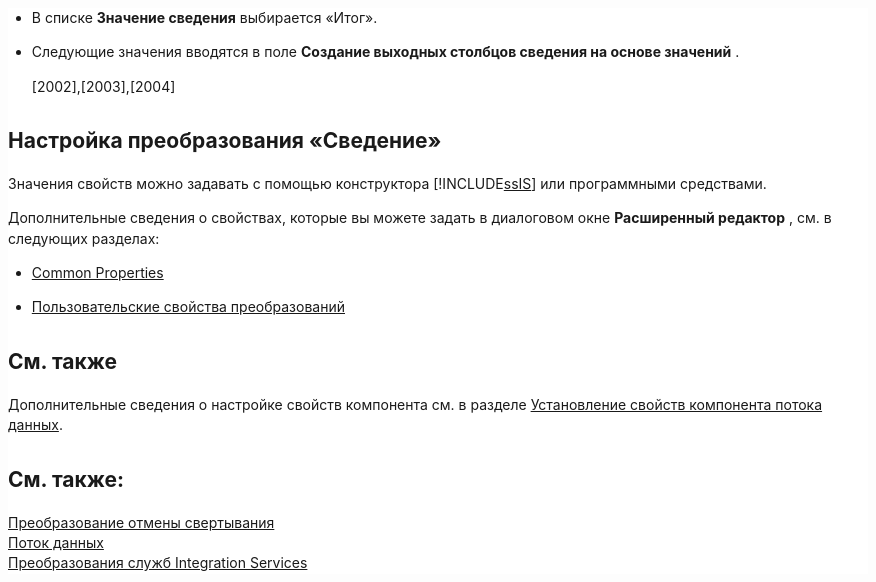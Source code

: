 -   В списке **Значение сведения** выбирается «Итог».  
  
-   Следующие значения вводятся в поле **Создание выходных столбцов сведения на основе значений** .  
  
     [2002],[2003],[2004]  
  
## <a name="configuration-of-the-pivot-transformation"></a>Настройка преобразования «Сведение»  
 Значения свойств можно задавать с помощью конструктора [!INCLUDE[ssIS](../../../includes/ssis-md.md)] или программными средствами.  
  
 Дополнительные сведения о свойствах, которые вы можете задать в диалоговом окне **Расширенный редактор** , см. в следующих разделах:  
  
-   [Common Properties](../../common-properties.md)  
  
-   [Пользовательские свойства преобразований](transformation-custom-properties.md)  
  
## <a name="related-content"></a>См. также  
 Дополнительные сведения о настройке свойств компонента см. в разделе [Установление свойств компонента потока данных](../set-the-properties-of-a-data-flow-component.md).  
  
## <a name="see-also"></a>См. также:  
 [Преобразование отмены свертывания](pivot-transformation.md)   
 [Поток данных](../data-flow.md)   
 [Преобразования служб Integration Services](integration-services-transformations.md)  
  
  

